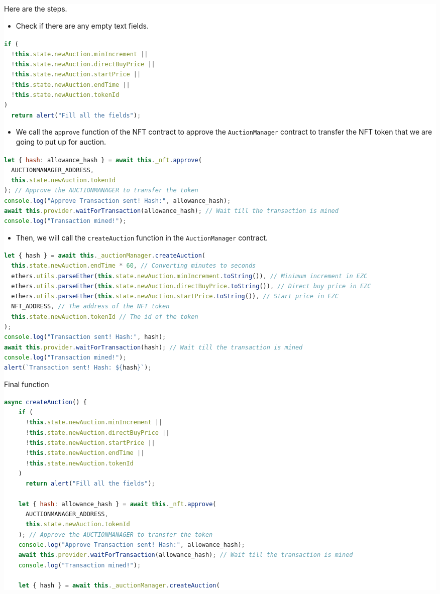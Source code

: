 Here are the steps.

- Check if there are any empty text fields.

```js
if (
  !this.state.newAuction.minIncrement ||
  !this.state.newAuction.directBuyPrice ||
  !this.state.newAuction.startPrice ||
  !this.state.newAuction.endTime ||
  !this.state.newAuction.tokenId
)
  return alert("Fill all the fields");
```

- We call the `approve` function of the NFT contract to approve the `AuctionManager` contract to transfer the NFT token that we are going to put up for auction.

```js
let { hash: allowance_hash } = await this._nft.approve(
  AUCTIONMANAGER_ADDRESS,
  this.state.newAuction.tokenId
); // Approve the AUCTIONMANAGER to transfer the token
console.log("Approve Transaction sent! Hash:", allowance_hash);
await this.provider.waitForTransaction(allowance_hash); // Wait till the transaction is mined
console.log("Transaction mined!");
```

- Then, we will call the `createAuction` function in the `AuctionManager` contract.

```js
let { hash } = await this._auctionManager.createAuction(
  this.state.newAuction.endTime * 60, // Converting minutes to seconds
  ethers.utils.parseEther(this.state.newAuction.minIncrement.toString()), // Minimum increment in EZC
  ethers.utils.parseEther(this.state.newAuction.directBuyPrice.toString()), // Direct buy price in EZC
  ethers.utils.parseEther(this.state.newAuction.startPrice.toString()), // Start price in EZC
  NFT_ADDRESS, // The address of the NFT token
  this.state.newAuction.tokenId // The id of the token
);
console.log("Transaction sent! Hash:", hash);
await this.provider.waitForTransaction(hash); // Wait till the transaction is mined
console.log("Transaction mined!");
alert(`Transaction sent! Hash: ${hash}`);
```

Final function

```js
async createAuction() {
    if (
      !this.state.newAuction.minIncrement ||
      !this.state.newAuction.directBuyPrice ||
      !this.state.newAuction.startPrice ||
      !this.state.newAuction.endTime ||
      !this.state.newAuction.tokenId
    )
      return alert("Fill all the fields");

    let { hash: allowance_hash } = await this._nft.approve(
      AUCTIONMANAGER_ADDRESS,
      this.state.newAuction.tokenId
    ); // Approve the AUCTIONMANAGER to transfer the token
    console.log("Approve Transaction sent! Hash:", allowance_hash);
    await this.provider.waitForTransaction(allowance_hash); // Wait till the transaction is mined
    console.log("Transaction mined!");

    let { hash } = await this._auctionManager.createAuction(
```